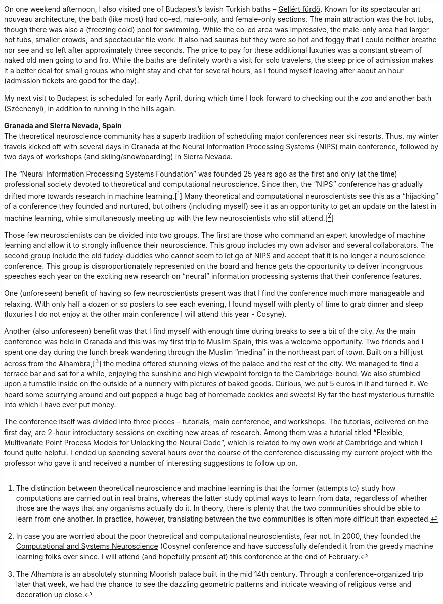 On one weekend afternoon, I also visited one of Budapest’s lavish Turkish baths – <a href="http://www.gellertbath.com/">Gellért fürdő</a>. Known for its spectacular art nouveau architecture, the bath (like most) had co-ed, male-only, and female-only sections. The main attraction was the hot tubs, though there was also a (freezing cold) pool for swimming. While the co-ed area was impressive, the male-only area had larger hot tubs, smaller crowds, and spectacular tile work. It also had saunas but they were so hot and foggy that I could neither breathe nor see and so left after approximately three seconds. The price to pay for these additional luxuries was a constant stream of naked old men going to and fro. While the baths are definitely worth a visit for solo travelers, the steep price of admission makes it a better deal for small groups who might stay and chat for several hours, as I found myself leaving after about an hour (admission tickets are good for the day).

My next visit to Budapest is scheduled for early April, during which time I look forward to checking out the zoo and another bath (<a href="http://www.szechenyibath.com/">Széchenyi</a>), in addition to running in the hills again.

<strong>Granada and Sierra Nevada, Spain</strong><br>
The theoretical neuroscience community has a superb tradition of scheduling major conferences near ski resorts. Thus, my winter travels kicked off with several days in Granada at the <a href="http://nips.cc/">Neural Information Processing Systems</a> (NIPS) main conference, followed by two days of workshops (and skiing/snowboarding) in Sierra Nevada.

The “Neural Information Processing Systems Foundation” was founded 25 years ago as the first and only (at the time) professional society devoted to theoretical and computational neuroscience. Since then, the “NIPS” conference has gradually drifted more towards research in machine learning.[[^3]] Many theoretical and computational neuroscientists see this as a “hijacking” of a conference they founded and nurtured, but others (including myself) see it as an opportunity to get an update on the latest in machine learning, while simultaneously meeting up with the few neuroscientists who still attend.[[^4]]

Those few neuroscientists can be divided into two groups. The first are those who command an expert knowledge of machine learning and allow it to strongly influence their neuroscience. This group includes my own advisor and several collaborators. The second group include the old fuddy-duddies who cannot seem to let go of NIPS and accept that it is no longer a neuroscience conference. This group is disproportionately represented on the board and hence gets the opportunity to deliver incongruous speeches each year on the exciting new research on “neural” information processing systems that their conference features.

One (unforeseen) benefit of having so few neuroscientists present was that I find the conference much more manageable and relaxing. With only half a dozen or so posters to see each evening, I found myself with plenty of time to grab dinner and sleep (luxuries I do not enjoy at the other main conference I will attend this year - Cosyne).

Another (also unforeseen) benefit was that I find myself with enough time during breaks to see a bit of the city. As the main conference was held in Granada and this was my first trip to Muslim Spain, this was a welcome opportunity. Two friends and I spent one day during the lunch break wandering through the Muslim “medina” in the northeast part of town. Built on a hill just across from the Alhambra,[[^5]] the medina offered stunning views of the palace and the rest of the city. We managed to find a terrace bar and sat for a while, enjoying the sunshine and high viewpoint foreign to the Cambridge-bound. We also stumbled upon a turnstile inside on the outside of a nunnery with pictures of baked goods. Curious, we put 5 euros in it and turned it. We heard some scurrying around and out popped a huge bag of homemade cookies and sweets! By far the best mysterious turnstile into which I have ever put money.

The conference itself was divided into three pieces – tutorials, main conference, and workshops. The tutorials, delivered on the first day, are 2-hour introductory sessions on exciting new areas of research. Among them was a tutorial titled “Flexible, Multivariate Point Process Models for Unlocking the Neural Code”, which is related to my own work at Cambridge and which I found quite helpful. I ended up spending several hours over the course of the conference discussing my current project with the professor who gave it and received a number of interesting suggestions to follow up on.


[^1]: One day, just as I was halfway through a 45 minute run and turning around to come home, my nose began to bleed (this is a regular occurrence for me when in cold, dry weather). Knowing that I did not plan to do laundry during my visit, I attempted to keep my clothing dry by wiping my nose with my arms and tilting my head backwards. By the time I returned to the guesthouse, I looked so ghastly that three construction workers outside of the building dropped their tools and slowly backed off the sidewalk, mouths agape, to let me pass.
[^2]: My advisor and I once stopped in a traditional Hungarian café for lunch. We sat down to look at the menu, realized within a few moments that there was not a single item on the menu I could eat, and were forced to get up and leave. We got Chinese food down the street.
[^3]: The distinction between theoretical neuroscience and machine learning is that the former (attempts to) study how computations are carried out in real brains, whereas the latter study optimal ways to learn from data, regardless of whether those are the ways that any organisms actually do it. In theory, there is plenty that the two communities should be able to learn from one another. In practice, however, translating between the two communities is often more difficult than expected.
[^4]: In case you are worried about the poor theoretical and computational neuroscientists, fear not. In 2000, they founded the <a href="http://www.cosyne.org/">Computational and Systems Neuroscience</a> (Cosyne) conference and have successfully defended it from the greedy machine learning folks ever since. I will attend (and hopefully present at) this conference at the end of February.
[^5]: The Alhambra is an absolutely stunning Moorish palace built in the mid 14th century. Through a conference-organized trip later that week, we had the chance to see the dazzling geometric patterns and intricate weaving of religious verse and decoration up close.
[^6]: Spending millions of dollars of taxpayer money to fly scientists to the same location to watch one of them talk (which could be done online) rather than to discuss and argue in small groups (which is more difficult to do online) is, I believe, completely irresponsible and wasteful.
[^7]: The workshops include a 3- or 4-hour morning session and 3- or 4-hour evening session, with time in between to ski or snowboard.
[^8]: The Italians have a beautiful and appropriate name for these structures – candela de giacco, or “ice candles.”
[^9]: It turns out that putting restaurants under town halls is so common in Germany that they even have a word for it – Ratskeller (Rathaus means city hall and Keller means cellar).
[^10]: I once boarded a train from Cambridge to London that seemed very unready to leave upon our departure time. The conductor announced that we would be slightly delayed, as we attempted to couple with another train before departing. We spent the next forty minutes, repeatedly bumping into the other train at quite unthrilling speeds, before the conductor finally announced, “Ok, just one more try.” We failed and left 45 minutes late.
[^11]: The name on the apartment doorbell read “Dr. Stahl.” I later found out from an Austrian friend that “Stahl” means “Steel”, so that Frederica’s father bore the intimidating title “Dr. Steel.”
[^12]: Just a heads up - I'm pretty sure Savoy is a gay bar. However, it also happens to be one of the most beautiful cafes in the city.
[^13]: I say “alleged” because there are at least twenty sites in Vienna suggested to be former dwellings of Beethoven, many of which are controversially identified as such.
